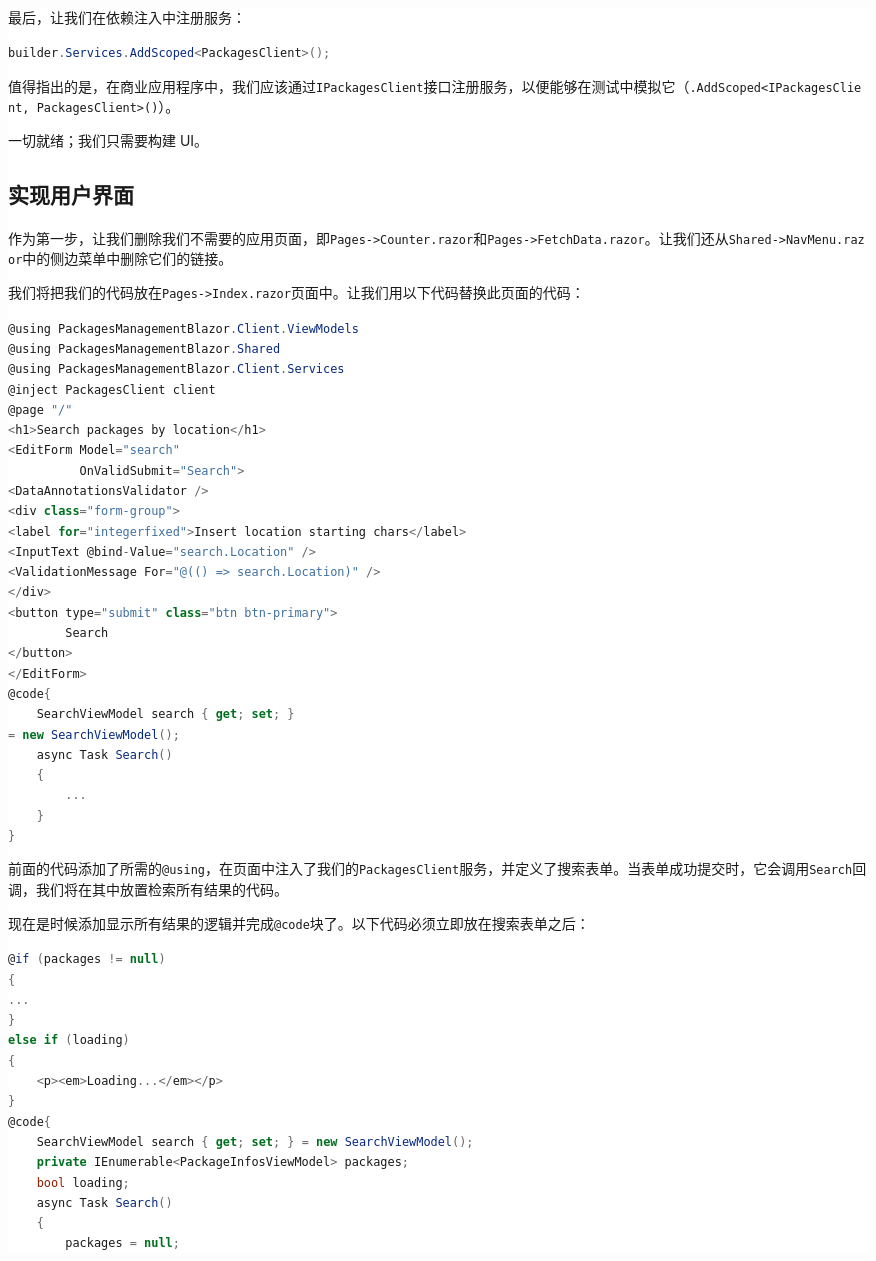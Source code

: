 最后，让我们在依赖注入中注册服务：

```cs
builder.Services.AddScoped<PackagesClient>(); 
```

值得指出的是，在商业应用程序中，我们应该通过`IPackagesClient`接口注册服务，以便能够在测试中模拟它（`.AddScoped<IPackagesClient, PackagesClient>()`）。

一切就绪；我们只需要构建 UI。

## 实现用户界面

作为第一步，让我们删除我们不需要的应用页面，即`Pages->Counter.razor`和`Pages->FetchData.razor`。让我们还从`Shared->NavMenu.razor`中的侧边菜单中删除它们的链接。

我们将把我们的代码放在`Pages->Index.razor`页面中。让我们用以下代码替换此页面的代码：

```cs
@using PackagesManagementBlazor.Client.ViewModels
@using PackagesManagementBlazor.Shared
@using PackagesManagementBlazor.Client.Services
@inject PackagesClient client
@page "/"
<h1>Search packages by location</h1>
<EditForm Model="search"
          OnValidSubmit="Search">
<DataAnnotationsValidator />
<div class="form-group">
<label for="integerfixed">Insert location starting chars</label>
<InputText @bind-Value="search.Location" />
<ValidationMessage For="@(() => search.Location)" />
</div>
<button type="submit" class="btn btn-primary">
        Search
</button>
</EditForm>
@code{
    SearchViewModel search { get; set; } 
= new SearchViewModel();
    async Task Search()
    {
        ...
    }
} 
```

前面的代码添加了所需的`@using`，在页面中注入了我们的`PackagesClient`服务，并定义了搜索表单。当表单成功提交时，它会调用`Search`回调，我们将在其中放置检索所有结果的代码。

现在是时候添加显示所有结果的逻辑并完成`@code`块了。以下代码必须立即放在搜索表单之后：

```cs
@if (packages != null)
{
...
}
else if (loading)
{
    <p><em>Loading...</em></p>
}
@code{
    SearchViewModel search { get; set; } = new SearchViewModel();
    private IEnumerable<PackageInfosViewModel> packages;
    bool loading;
    async Task Search()
    {
        packages = null;
```